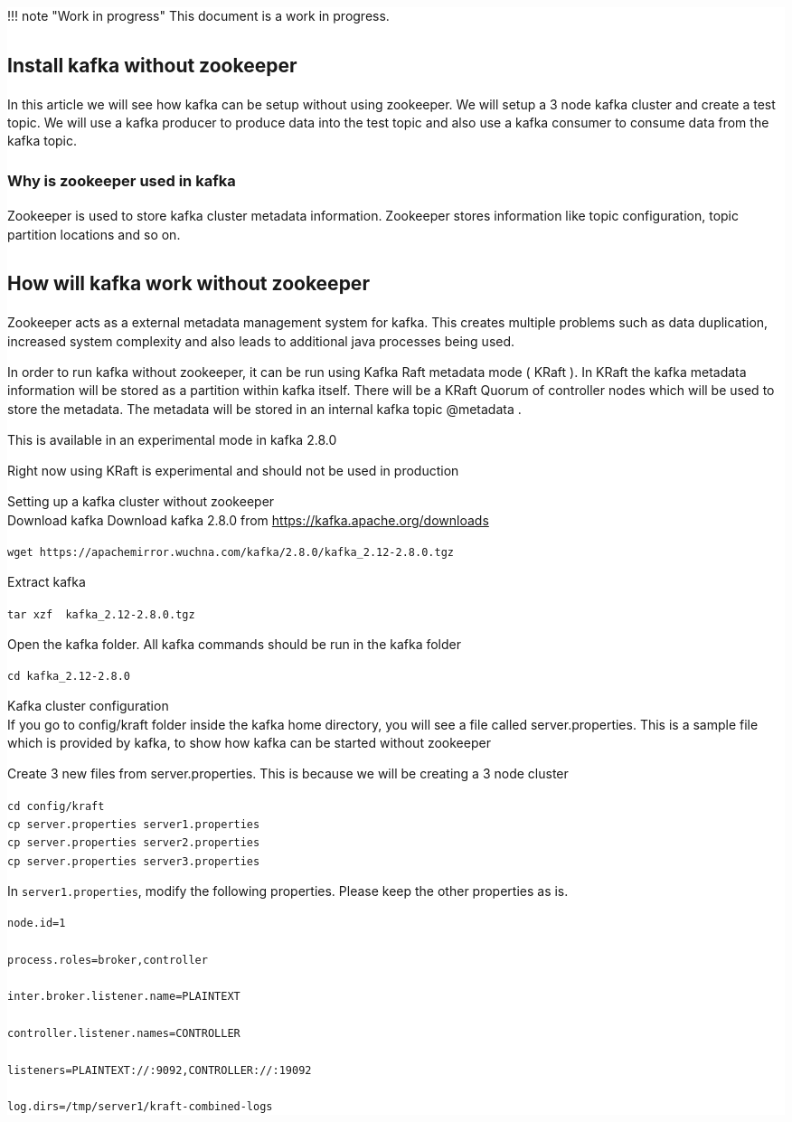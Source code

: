 !!! note "Work in progress"
    This document is a work in progress.
## Install kafka without zookeeper

In this article we will see how kafka can be setup without using zookeeper. We will setup a 3 node kafka cluster and create a test topic. We will use a kafka producer to produce data into the test topic and also use a kafka consumer to consume data from the kafka topic.

### Why is zookeeper used in kafka
Zookeeper is used to store kafka cluster metadata information. Zookeeper stores information like topic configuration, topic partition locations and so on.

## How will kafka work without zookeeper
Zookeeper acts as a external metadata management system for kafka. This creates multiple problems such as data duplication, increased system complexity and also leads to additional java processes being used.

In order to run kafka without zookeeper, it can be run using Kafka Raft metadata mode ( KRaft ). In KRaft the kafka metadata information will be stored as a partition within kafka itself. There will be a KRaft Quorum of controller nodes which will be used to store the metadata. The metadata will be stored in an internal kafka topic @metadata .

This is available in an experimental mode in kafka 2.8.0

Right now using KRaft is experimental and should not be used in production

Setting up a kafka cluster without zookeeper  
Download kafka 
Download kafka 2.8.0 from https://kafka.apache.org/downloads 
```
wget https://apachemirror.wuchna.com/kafka/2.8.0/kafka_2.12-2.8.0.tgz
``` 
Extract kafka 
```
tar xzf  kafka_2.12-2.8.0.tgz 
``` 
Open the kafka folder. All kafka commands should be run in the kafka folder 
```
cd kafka_2.12-2.8.0
``` 
Kafka cluster configuration  
If you go to config/kraft folder inside the kafka home directory, you will see a file called server.properties. This is a sample file which is provided by kafka, to show how kafka can be started without zookeeper

Create 3 new files from server.properties. This is because we will be creating a 3 node cluster
```
cd config/kraft
cp server.properties server1.properties
cp server.properties server2.properties
cp server.properties server3.properties
```
In `server1.properties`, modify the following properties. Please keep the other properties as is.
```
node.id=1

process.roles=broker,controller

inter.broker.listener.name=PLAINTEXT

controller.listener.names=CONTROLLER

listeners=PLAINTEXT://:9092,CONTROLLER://:19092

log.dirs=/tmp/server1/kraft-combined-logs

```